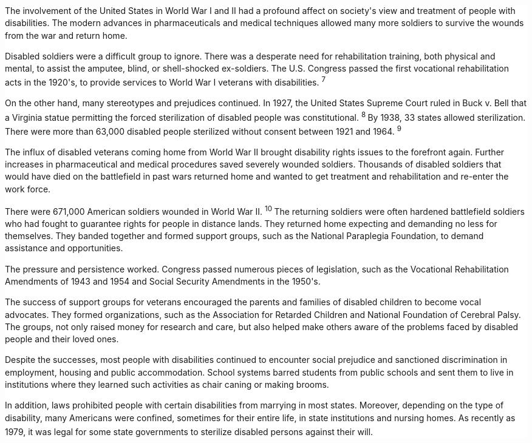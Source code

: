 The involvement of the United States in World War I and II had a profound affect on society's view and treatment of people with disabilities. The modern advances in pharmaceuticals and medical techniques allowed many more soldiers to survive the wounds from the war and return home.
</p>
<p>
Disabled soldiers were a difficult group to ignore. There was a desperate need for rehabilitation training, both physical and mental, to assist the amputee, blind, or shell-shocked ex-soldiers. The U.S. Congress passed the first vocational rehabilitation acts in the 1920's, to provide services to World War I veterans with disabilities.
<sup>
7
</sup>
</p>
<p>
On the other hand, many stereotypes and prejudices continued. In 1927, the United States Supreme Court ruled in Buck v. Bell that a Virginia statue permitting the forced sterilization of disabled people was constitutional.
<sup>
8
</sup>
By 1938, 33 states allowed sterilization. There were more than 63,000 disabled people sterilized without consent between 1921 and 1964.
<sup>
9
</sup>
</p>
<p>
The influx of disabled veterans coming home from World War II brought disability rights issues to the forefront again. Further increases in pharmaceutical and medical procedures saved severely wounded soldiers. Thousands of disabled soldiers that would have died on the battlefield in past wars returned home and wanted to get treatment and rehabilitation and re-enter the work force.
</p>
<p>
There were 671,000 American soldiers wounded in World War II.
<sup>
10
</sup>
The returning soldiers were often hardened battlefield soldiers who had fought to guarantee rights for people in distance lands. They returned home expecting and demanding no less for themselves. They banded together and formed support groups, such as the National Paraplegia Foundation, to demand assistance and opportunities.
</p>
<p>
The pressure and persistence worked. Congress passed numerous pieces of legislation, such as the Vocational Rehabilitation Amendments of 1943 and 1954 and Social Security Amendments in the 1950's.
</p>
<p>
The success of support groups for veterans encouraged the parents and families of disabled children to become vocal advocates. They formed organizations, such as the Association for Retarded Children and National Foundation of Cerebral Palsy. The groups, not only raised money for research and care, but also helped make others aware of the problems faced by disabled people and their loved ones.
</p>
<p>
Despite the successes, most people with disabilities continued to encounter social prejudice and sanctioned discrimination in employment, housing and public accommodation. School systems barred students from public schools and sent them to live in institutions where they learned such activities as chair caning or making brooms.
</p>
<p>
In addition, laws prohibited people with certain disabilities from marrying in most states. Moreover, depending on the type of disability, many Americans were confined, sometimes for their entire life, in state institutions and nursing homes. As recently as 1979, it was legal for some state governments to sterilize disabled persons against their will.
<sup>